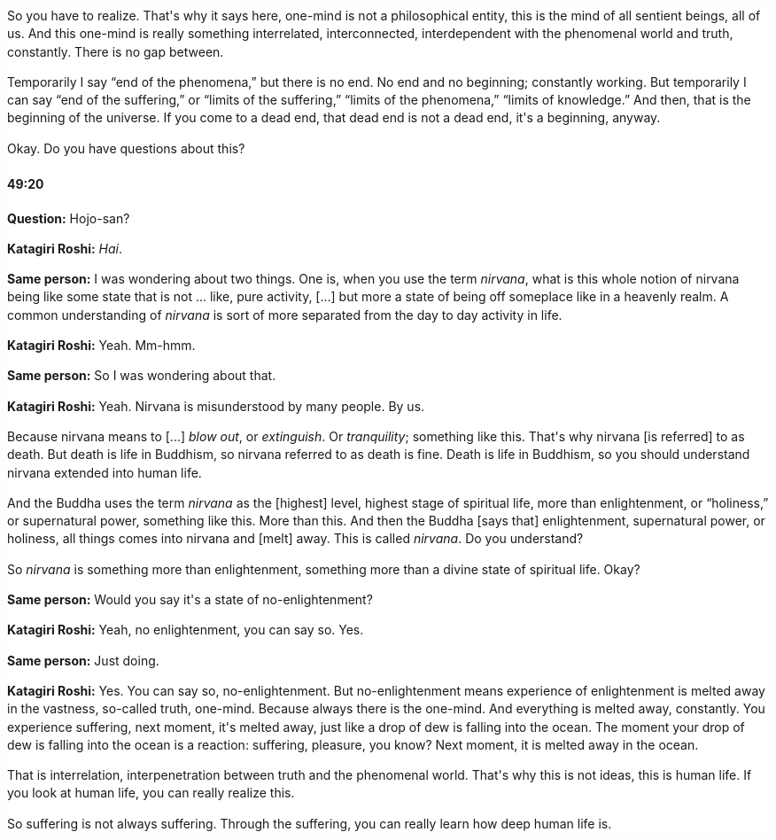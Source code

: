 So you have to realize. That's why it says here, one-mind is not a philosophical entity, this is the mind of all sentient beings, all of us. And this one-mind is really something interrelated, interconnected, interdependent with the phenomenal world and truth, constantly. There is no gap between. 

Temporarily I say “end of the phenomena,” but there is no end. No end and no beginning; constantly working. But temporarily I can say “end of the suffering,” or “limits of the suffering,” “limits of the phenomena,” “limits of knowledge.” And then, that is the beginning of the universe. If you come to a dead end, that dead end is not a dead end, it's a beginning, anyway.

Okay. Do you have questions about this? 

#### 49:20

**Question:** Hojo-san? 

**Katagiri Roshi:** *Hai*.

**Same person:** I was wondering about two things. One is, when you use the term *nirvana*, what is this whole notion of nirvana being like some state that is not ... like, pure activity, [...] but more a state of being off someplace like in a heavenly realm. A common understanding of *nirvana* is sort of more separated from the day to day activity in life.

**Katagiri Roshi:** Yeah. Mm-hmm.

**Same person:** So I was wondering about that. 

**Katagiri Roshi:** Yeah. Nirvana is misunderstood by many people. By us.

Because nirvana means to [...] *blow out*, or *extinguish*. Or *tranquility*; something like this. That's why nirvana [is referred] to as death. But death is life in Buddhism, so nirvana referred to as death is fine. Death is life in Buddhism, so you should understand nirvana extended into human life.

And the Buddha uses the term *nirvana* as the [highest] level, highest stage of spiritual life, more than enlightenment, or “holiness,” or supernatural power, something like this. More than this. And then the Buddha [says that] enlightenment, supernatural power, or holiness, all things comes into nirvana and [melt] away. This is called *nirvana*. Do you understand? 

So *nirvana* is something more than enlightenment, something more than a divine state of spiritual life. Okay?

**Same person:** Would you say it's a state of no-enlightenment? 
 
**Katagiri Roshi:** Yeah, no enlightenment, you can say so. Yes. 

**Same person:** Just doing.

**Katagiri Roshi:** Yes. You can say so, no-enlightenment. But no-enlightenment means experience of enlightenment is melted away in the vastness, so-called truth, one-mind. Because always there is the one-mind. And everything is melted away, constantly. You experience suffering, next moment, it's melted away, just like a drop of dew is falling into the ocean. The moment your drop of dew is falling into the ocean is a reaction: suffering, pleasure, you know? Next moment, it is melted away in the ocean. 

That is interrelation, interpenetration between truth and the phenomenal world. That's why this is not ideas, this is human life. If you look at human life, you can really realize this. 

So suffering is not always suffering. Through the suffering, you can really learn how deep human life is. 
